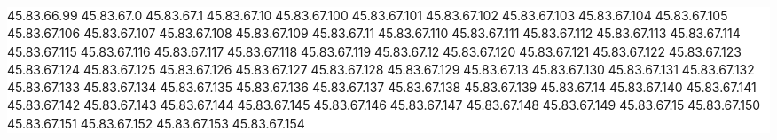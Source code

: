 45.83.66.99
45.83.67.0
45.83.67.1
45.83.67.10
45.83.67.100
45.83.67.101
45.83.67.102
45.83.67.103
45.83.67.104
45.83.67.105
45.83.67.106
45.83.67.107
45.83.67.108
45.83.67.109
45.83.67.11
45.83.67.110
45.83.67.111
45.83.67.112
45.83.67.113
45.83.67.114
45.83.67.115
45.83.67.116
45.83.67.117
45.83.67.118
45.83.67.119
45.83.67.12
45.83.67.120
45.83.67.121
45.83.67.122
45.83.67.123
45.83.67.124
45.83.67.125
45.83.67.126
45.83.67.127
45.83.67.128
45.83.67.129
45.83.67.13
45.83.67.130
45.83.67.131
45.83.67.132
45.83.67.133
45.83.67.134
45.83.67.135
45.83.67.136
45.83.67.137
45.83.67.138
45.83.67.139
45.83.67.14
45.83.67.140
45.83.67.141
45.83.67.142
45.83.67.143
45.83.67.144
45.83.67.145
45.83.67.146
45.83.67.147
45.83.67.148
45.83.67.149
45.83.67.15
45.83.67.150
45.83.67.151
45.83.67.152
45.83.67.153
45.83.67.154